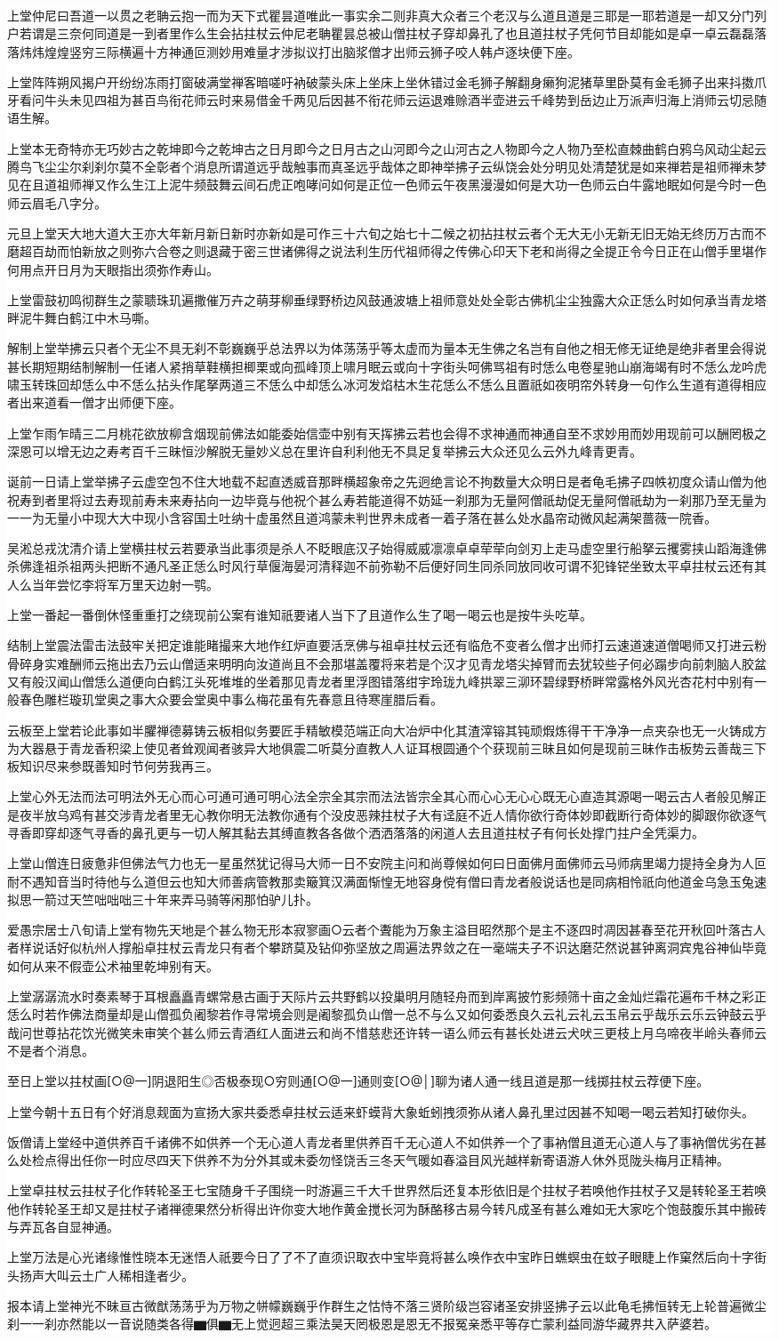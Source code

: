 上堂仲尼曰吾道一以贯之老聃云抱一而为天下式瞿昙道唯此一事实余二则非真大众者三个老汉与么道且道是三耶是一耶若道是一却又分门列户若谓是三奈何同道是一到者里作么生会拈拄杖云仲尼老聃瞿昙总被山僧拄杖子穿却鼻孔了也且道拄杖子凭何节目却能如是卓一卓云磊磊落落炜炜煌煌竖穷三际横遍十方神通叵测妙用难量才涉拟议打出脑浆僧才出师云狮子咬人韩卢逐块便下座。  

上堂阵阵朔风揭户开纷纷冻雨打窗破满堂禅客暗嗟吁衲破蒙头床上坐床上坐休错过金毛狮子解翻身癞狗泥猪草里卧莫有金毛狮子出来抖擞爪牙看问牛头未见四祖为甚百鸟衔花师云时来易借金千两见后因甚不衔花师云运退难赊酒半壶进云千峰势到岳边止万派声归海上消师云切忌随语生解。  

上堂本无奇特亦无巧妙古之乾坤即今之乾坤古之日月即今之日月古之山河即今之山河古之人物即今之人物乃至松直棘曲鹤白鸦乌风动尘起云腾鸟飞尘尘尔刹刹尔莫不全彰者个消息所谓道远乎哉触事而真圣远乎哉体之即神举拂子云纵饶会处分明见处清楚犹是如来禅若是祖师禅未梦见在且道祖师禅又作么生江上泥牛频鼓舞云间石虎正咆哮问如何是正位一色师云午夜黑漫漫如何是大功一色师云白牛露地眠如何是今时一色师云眉毛八字分。  

元旦上堂天大地大道大王亦大年新月新日新时亦新如是可作三十六旬之始七十二候之初拈拄杖云者个无大无小无新无旧无始无终历万古而不磨超百劫而怕新放之则弥六合卷之则退藏于密三世诸佛得之说法利生历代祖师得之传佛心印天下老和尚得之全提正令今日正在山僧手里堪作何用点开日月为天眼指出须弥作寿山。  

上堂雷鼓初鸣彻群生之蒙聩珠玑遍撒催万卉之萌芽柳垂绿野桥边风鼓通波塘上祖师意处处全彰古佛机尘尘独露大众正恁么时如何承当青龙塔畔泥牛舞白鹤江中木马嘶。  

解制上堂举拂云只者个无尘不具无刹不彰巍巍乎总法界以为体荡荡乎等太虚而为量本无生佛之名岂有自他之相无修无证绝是绝非者里会得说甚长期短期结制解制一任诸人紧捎草鞋横担楖栗或向孤峰顶上啸月眠云或向十字街头呵佛骂祖有时恁么电卷星驰山崩海竭有时不恁么龙吟虎啸玉转珠回却恁么中不恁么拈头作尾拏两道三不恁么中却恁么冰河发焰枯木生花恁么不恁么且置祇如夜明帘外转身一句作么生道有道得相应者出来道看一僧才出师便下座。  

上堂乍雨乍晴三二月桃花欲放柳含烟现前佛法如能委始信壶中别有天挥拂云若也会得不求神通而神通自至不求妙用而妙用现前可以酬罔极之深恩可以增无边之寿考百千三昧恒沙解脱无量妙义总在里许自利利他无不具足复举拂云大众还见么云外九峰青更青。  

诞前一日请上堂举拂子云虚空包不住大地载不起直透威音那畔横超象帝之先迥绝言论不拘数量大众明日是者龟毛拂子四帙初度众请山僧为他祝寿到者里将过去寿现前寿未来寿拈向一边毕竟与他祝个甚么寿若能道得不妨延一刹那为无量阿僧祇劫促无量阿僧祇劫为一刹那乃至无量为一一为无量小中现大大中现小含容国土吐纳十虚虽然且道鸿蒙未判世界未成者一着子落在甚么处水晶帘动微风起满架蔷薇一院香。  

吴淞总戎沈清介请上堂横拄杖云若要承当此事须是杀人不眨眼底汉子始得威威凛凛卓卓荦荦向剑刃上走马虚空里行船拏云攫雾挟山蹈海逢佛杀佛逢祖杀祖两头把断不通凡圣正恁么时风行草偃海晏河清释迦不前弥勒不后便好同生同杀同放同收可谓不犯锋铓坐致太平卓拄杖云还有其人么当年尝忆李将军万里天边射一鹗。  

上堂一番起一番倒休怪重重打之绕现前公案有谁知祇要诸人当下了且道作么生了喝一喝云也是按牛头吃草。  

结制上堂震法雷击法鼓牢关把定谁能睹撮来大地作红炉直要活烹佛与祖卓拄杖云还有临危不变者么僧才出师打云速道速道僧喝师又打进云粉骨碎身实难酬师云拖出去乃云山僧适来明明向汝道尚且不会那堪盖覆将来若是个汉才见青龙塔尖掉臂而去犹较些子何必蹋步向前刺脑人胶盆又有般汉闻山僧恁么道便向白鹤江头死堆堆的坐着那见青龙者里浮图错落绀宇玲珑九峰拱翠三泖环碧绿野桥畔常露格外风光杏花村中别有一般春色雕栏璇玑堂奥之事大众要会堂奥中事么梅花虽有先春意且待寒崖腊后看。  

云板至上堂若论此事如半臞禅德募铸云板相似务要匠手精敏模范端正向大冶炉中化其渣滓镕其钝顽煆炼得干干净净一点夹杂也无一火铸成方为大器悬于青龙香积梁上使见者耸观闻者骇异大地俱震二听莫分直教人人证耳根圆通个个获现前三昧且如何是现前三昧作击板势云善哉三下板知识尽来参既善知时节何劳我再三。  

上堂心外无法而法可明法外无心而心可通可通可明心法全宗全其宗而法法皆宗全其心而心心无心心既无心直造其源喝一喝云古人者般见解正是夜半放乌鸡有甚交涉青龙者里无心教你明无法教你通有个没皮恶辣拄杖子大有迳庭不近人情你欲行奇体妙即截断行奇体妙的脚跟你欲逐气寻香即穿却逐气寻香的鼻孔更与一切人解其黏去其缚直教各各做个洒洒落落的闲道人去且道拄杖子有何长处撑门拄户全凭渠力。  

上堂山僧连日疲惫非但佛法气力也无一星虽然犹记得马大师一日不安院主问和尚尊候如何曰日面佛月面佛师云马师病里竭力提持全身为人叵耐不遇知音当时待他与么道但云也知大师善病管教那卖簸箕汉满面惭惶无地容身傥有僧曰青龙者般说话也是同病相怜祇向他道金乌急玉兔速拟思一箭过天竺咄咄咄三十年来弄马骑等闲那怕驴儿扑。  

爱愚宗居士八旬请上堂有物先天地是个甚么物无形本寂寥画○云者个聻能为万象主溢目昭然那个是主不逐四时凋因甚春至花开秋回叶落古人者样说话好似杭州人撑船卓拄杖云青龙只有者个攀跻莫及钻仰弥坚放之周遍法界敛之在一毫端夫子不识达磨茫然说甚钟离洞宾鬼谷神仙毕竟如何从来不假壶公术袖里乾坤别有天。  

上堂潺潺流水时奏素琴于耳根矗矗青螺常悬古画于天际片云共野鹤以投巢明月随轻舟而到岸离披竹影频筛十亩之金灿烂霜花遍布千林之彩正恁么时若作佛法商量却是山僧孤负阇黎若作寻常境会则是阇黎孤负山僧一总不与么又如何委悉良久云礼云礼云玉帛云乎哉乐云乐云钟鼓云乎哉问世尊拈花饮光微笑未审笑个甚么师云青酒红人面进云和尚不惜慈悲还许转一语么师云有甚长处进云犬吠三更枝上月乌啼夜半岭头春师云不是者个消息。  

至日上堂以拄杖画[○@一]阴退阳生◎否极泰现○穷则通[○@一]通则变[○@│]聊为诸人通一线且道是那一线掷拄杖云荐便下座。  

上堂今朝十五日有个好消息觌面为宣扬大家共委悉卓拄杖云适来虾蟆背大象蚯蚓拽须弥从诸人鼻孔里过因甚不知喝一喝云若知打破你头。  

饭僧请上堂经中道供养百千诸佛不如供养一个无心道人青龙者里供养百千无心道人不如供养一个了事衲僧且道无心道人与了事衲僧优劣在甚么处检点得出任你一时应尽四天下供养不为分外其或未委勿怪饶舌三冬天气暖如春溢目风光越样新寄语游人休外觅陇头梅月正精神。  

上堂卓拄杖云拄杖子化作转轮圣王七宝随身千子围绕一时游遍三千大千世界然后还复本形依旧是个拄杖子若唤他作拄杖子又是转轮圣王若唤他作转轮圣王却又是拄杖子诸禅德果然分析得出许你变大地作黄金搅长河为酥酪移古易今转凡成圣有甚么难如无大家吃个饱鼓腹乐其中搬砖与弄瓦各自显神通。  

上堂万法是心光诸缘惟性晓本无迷悟人祇要今日了了不了直须识取衣中宝毕竟将甚么唤作衣中宝昨日蟭螟虫在蚊子眼睫上作窠然后向十字街头扬声大叫云土广人稀相逢者少。  

报本请上堂神光不昧亘古微猷荡荡乎为万物之帡幪巍巍乎作群生之怙恃不落三贤阶级岂容诸圣安排竖拂子云以此龟毛拂恒转无上轮普遍微尘刹一一刹亦然能以一音说随类各得▆俱▆无上觉迥超三乘法昊天罔极恩是恩无不报冤亲悉平等存亡蒙利益同游华藏界共入萨婆若。  
